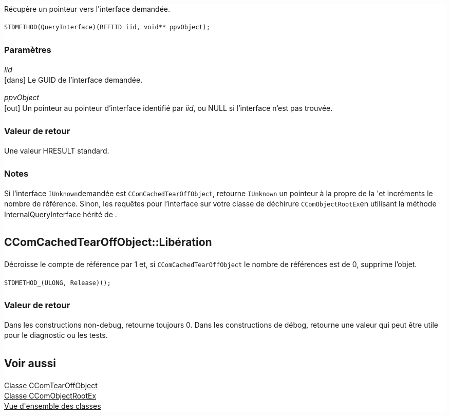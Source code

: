 Récupère un pointeur vers l'interface demandée.

```
STDMETHOD(QueryInterface)(REFIID iid, void** ppvObject);
```

### <a name="parameters"></a>Paramètres

*Iid*<br/>
[dans] Le GUID de l’interface demandée.

*ppvObject*<br/>
[out] Un pointeur au pointeur d’interface identifié par *iid*, ou NULL si l’interface n’est pas trouvée.

### <a name="return-value"></a>Valeur de retour

Une valeur HRESULT standard.

### <a name="remarks"></a>Notes

Si l’interface `IUnknown`demandée est `CComCachedTearOffObject`, retourne `IUnknown` un pointeur à la propre de la 'et incréments le nombre de référence. Sinon, les requêtes pour l’interface sur votre classe de déchirure `CComObjectRootEx`en utilisant la méthode [InternalQueryInterface](ccomobjectrootex-class.md#internalqueryinterface) hérité de .

## <a name="ccomcachedtearoffobjectrelease"></a><a name="release"></a>CComCachedTearOffObject::Libération

Décroisse le compte de référence par 1 et, si `CComCachedTearOffObject` le nombre de références est de 0, supprime l’objet.

```
STDMETHOD_(ULONG, Release)();
```

### <a name="return-value"></a>Valeur de retour

Dans les constructions non-debug, retourne toujours 0. Dans les constructions de débog, retourne une valeur qui peut être utile pour le diagnostic ou les tests.

## <a name="see-also"></a>Voir aussi

[Classe CComTearOffObject](../../atl/reference/ccomtearoffobject-class.md)<br/>
[Classe CComObjectRootEx](../../atl/reference/ccomobjectrootex-class.md)<br/>
[Vue d'ensemble des classes](../../atl/atl-class-overview.md)
